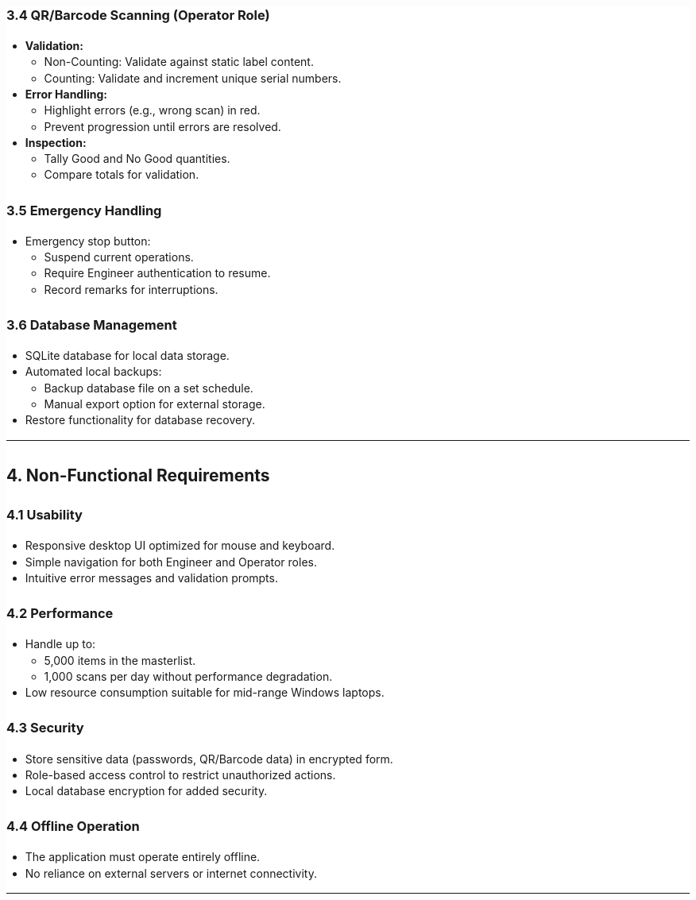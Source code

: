 ### 3.4 QR/Barcode Scanning (Operator Role)
- **Validation:**
  - Non-Counting: Validate against static label content.
  - Counting: Validate and increment unique serial numbers.
- **Error Handling:**
  - Highlight errors (e.g., wrong scan) in red.
  - Prevent progression until errors are resolved.
- **Inspection:**
  - Tally Good and No Good quantities.
  - Compare totals for validation.

### 3.5 Emergency Handling
- Emergency stop button:
  - Suspend current operations.
  - Require Engineer authentication to resume.
  - Record remarks for interruptions.

### 3.6 Database Management
- SQLite database for local data storage.
- Automated local backups:
  - Backup database file on a set schedule.
  - Manual export option for external storage.
- Restore functionality for database recovery.

---

## 4. Non-Functional Requirements

### 4.1 Usability
- Responsive desktop UI optimized for mouse and keyboard.
- Simple navigation for both Engineer and Operator roles.
- Intuitive error messages and validation prompts.

### 4.2 Performance
- Handle up to:
  - 5,000 items in the masterlist.
  - 1,000 scans per day without performance degradation.
- Low resource consumption suitable for mid-range Windows laptops.

### 4.3 Security
- Store sensitive data (passwords, QR/Barcode data) in encrypted form.
- Role-based access control to restrict unauthorized actions.
- Local database encryption for added security.

### 4.4 Offline Operation
- The application must operate entirely offline.
- No reliance on external servers or internet connectivity.

---
